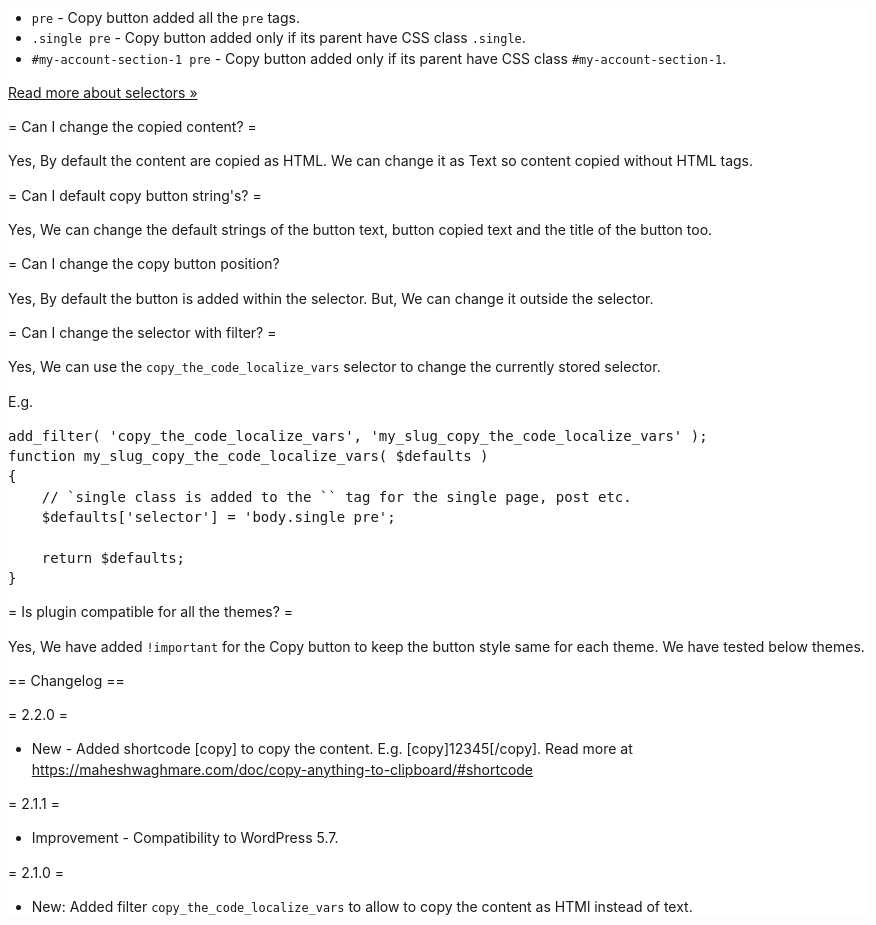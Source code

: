 - `pre` - Copy button added all the `pre` tags.
- `.single pre` - Copy button added only if its parent have CSS class `.single`.
- `#my-account-section-1 pre` - Copy button added only if its parent have CSS class `#my-account-section-1`.

<a href="https://maheshwaghmare.com/doc/copy-anything-to-clipboard/#what-is-the-selector/">Read more about selectors »</a>

= Can I change the copied content? =

Yes, By default the content are copied as HTML. We can change it as Text so content copied without HTML tags.

= Can I default copy button string's? =

Yes, We can change the default strings of the button text, button copied text and the title of the button too.

= Can I change the copy button position?

Yes, By default the button is added within the selector. But, We can change it outside the selector.

= Can I change the selector with filter? =

Yes, We can use the `copy_the_code_localize_vars` selector to change the currently stored selector.

E.g.

<pre>
add_filter( 'copy_the_code_localize_vars', 'my_slug_copy_the_code_localize_vars' );
function my_slug_copy_the_code_localize_vars( $defaults )
{
	// `single class is added to the `<body>` tag for the single page, post etc.
	$defaults['selector'] = 'body.single pre';

	return $defaults;	
}
</pre>

= Is plugin compatible for all the themes? =

Yes, We have added `!important` for the Copy button to keep the button style same for each theme. We have tested below themes.

== Changelog ==

= 2.2.0 =

* New - Added shortcode [copy] to copy the content. E.g. [copy]12345[/copy]. Read more at https://maheshwaghmare.com/doc/copy-anything-to-clipboard/#shortcode

= 2.1.1 =

* Improvement - Compatibility to WordPress 5.7.

= 2.1.0 =

* New: Added filter `copy_the_code_localize_vars` to allow to copy the content as HTMl instead of text.

